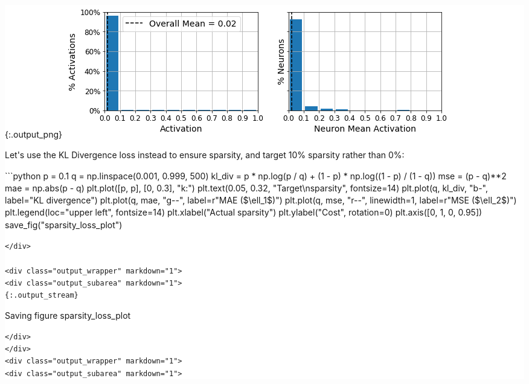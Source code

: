 {:.output_png}
![png](../../images/notebooks/24-tensorflow/17_autoencoders_and_gans_71_0.png)

</div>
</div>
</div>



Let's use the KL Divergence loss instead to ensure sparsity, and target 10% sparsity rather than 0%:



<div markdown="1" class="cell code_cell">
<div class="input_area" markdown="1">
```python
p = 0.1
q = np.linspace(0.001, 0.999, 500)
kl_div = p * np.log(p / q) + (1 - p) * np.log((1 - p) / (1 - q))
mse = (p - q)**2
mae = np.abs(p - q)
plt.plot([p, p], [0, 0.3], "k:")
plt.text(0.05, 0.32, "Target\nsparsity", fontsize=14)
plt.plot(q, kl_div, "b-", label="KL divergence")
plt.plot(q, mae, "g--", label=r"MAE ($\ell_1$)")
plt.plot(q, mse, "r--", linewidth=1, label=r"MSE ($\ell_2$)")
plt.legend(loc="upper left", fontsize=14)
plt.xlabel("Actual sparsity")
plt.ylabel("Cost", rotation=0)
plt.axis([0, 1, 0, 0.95])
save_fig("sparsity_loss_plot")

```
</div>

<div class="output_wrapper" markdown="1">
<div class="output_subarea" markdown="1">
{:.output_stream}
```
Saving figure sparsity_loss_plot
```
</div>
</div>
<div class="output_wrapper" markdown="1">
<div class="output_subarea" markdown="1">
